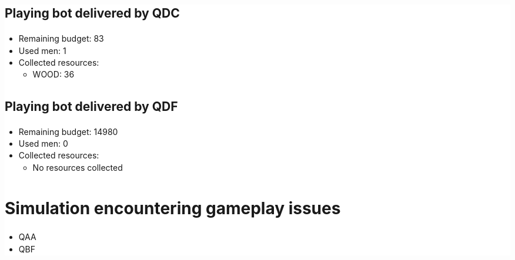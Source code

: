 ## Playing bot delivered by QDC
  - Remaining budget: 83
  - Used men: 1
  - Collected resources:
    - WOOD: 36

## Playing bot delivered by QDF
  - Remaining budget: 14980
  - Used men: 0
  - Collected resources:
    - No resources collected

# Simulation encountering gameplay issues 

  - QAA
  - QBF